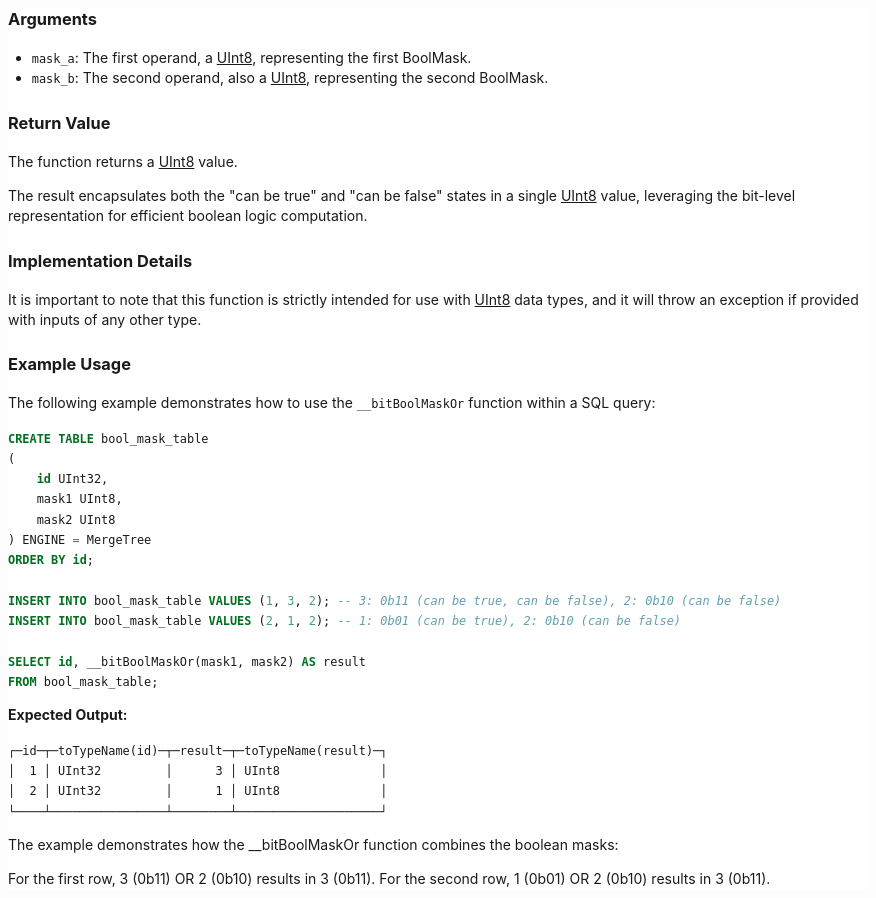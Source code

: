 ### Arguments

- `mask_a`: The first operand, a [UInt8](../data-types/int-uint.md),  representing the first BoolMask.
- `mask_b`: The second operand, also a [UInt8](../data-types/int-uint.md), representing the second BoolMask.

### Return Value

The function returns a [UInt8](../data-types/int-uint.md) value.

The result encapsulates both the "can be true" and "can be false" states in a single [UInt8](../data-types/int-uint.md) value, leveraging the bit-level representation for efficient boolean logic computation.

### Implementation Details

It is important to note that this function is strictly intended for use with [UInt8](../data-types/int-uint.md) data types, and it will throw an exception if provided with inputs of any other type.

### Example Usage

The following example demonstrates how to use the `__bitBoolMaskOr` function within a SQL query:

```sql
CREATE TABLE bool_mask_table
(
    id UInt32,
    mask1 UInt8,
    mask2 UInt8
) ENGINE = MergeTree
ORDER BY id;

INSERT INTO bool_mask_table VALUES (1, 3, 2); -- 3: 0b11 (can be true, can be false), 2: 0b10 (can be false)
INSERT INTO bool_mask_table VALUES (2, 1, 2); -- 1: 0b01 (can be true), 2: 0b10 (can be false)

SELECT id, __bitBoolMaskOr(mask1, mask2) AS result
FROM bool_mask_table;

```

**Expected Output:**

```response
┌─id─┬─toTypeName(id)─┬─result─┬─toTypeName(result)─┐
│  1 │ UInt32         │      3 │ UInt8              │
│  2 │ UInt32         │      1 │ UInt8              │
└────┴────────────────┴────────┴────────────────────┘
```

The example demonstrates how the __bitBoolMaskOr function combines the boolean masks:

For the first row, 3 (0b11) OR 2 (0b10) results in 3 (0b11).
For the second row, 1 (0b01) OR 2 (0b10) results in 3 (0b11).
